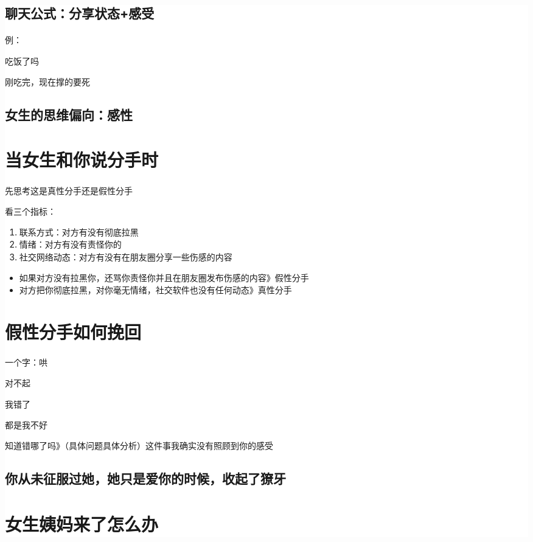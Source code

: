 ## 聊天公式：分享状态+感受

例：

吃饭了吗

刚吃完，现在撑的要死

## 女生的思维偏向：感性



# 当女生和你说分手时

先思考这是真性分手还是假性分手

看三个指标：

1. 联系方式：对方有没有彻底拉黑
2. 情绪：对方有没有责怪你的
3. 社交网络动态：对方有没有在朋友圈分享一些伤感的内容

* 如果对方没有拉黑你，还骂你责怪你并且在朋友圈发布伤感的内容》假性分手
* 对方把你彻底拉黑，对你毫无情绪，社交软件也没有任何动态》真性分手



# 假性分手如何挽回

一个字：哄

对不起

我错了

都是我不好

知道错哪了吗》（具体问题具体分析）这件事我确实没有照顾到你的感受

## 你从未征服过她，她只是爱你的时候，收起了獠牙



# 女生姨妈来了怎么办











